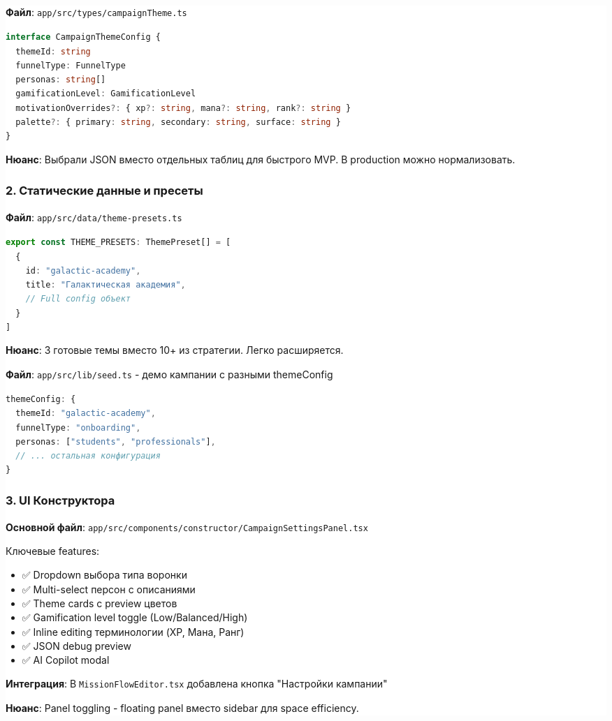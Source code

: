 **Файл**: `app/src/types/campaignTheme.ts`
```typescript
interface CampaignThemeConfig {
  themeId: string
  funnelType: FunnelType
  personas: string[]
  gamificationLevel: GamificationLevel
  motivationOverrides?: { xp?: string, mana?: string, rank?: string }
  palette?: { primary: string, secondary: string, surface: string }
}
```

**Нюанс**: Выбрали JSON вместо отдельных таблиц для быстрого MVP. В production можно нормализовать.

### 2. Статические данные и пресеты

**Файл**: `app/src/data/theme-presets.ts`
```typescript
export const THEME_PRESETS: ThemePreset[] = [
  {
    id: "galactic-academy",
    title: "Галактическая академия", 
    // Full config объект
  }
]
```

**Нюанс**: 3 готовые темы вместо 10+ из стратегии. Легко расширяется.

**Файл**: `app/src/lib/seed.ts` - демо кампании с разными themeConfig
```typescript
themeConfig: {
  themeId: "galactic-academy",
  funnelType: "onboarding",
  personas: ["students", "professionals"],
  // ... остальная конфигурация
}
```

### 3. UI Конструктора

**Основной файл**: `app/src/components/constructor/CampaignSettingsPanel.tsx`

Ключевые features:
- ✅ Dropdown выбора типа воронки
- ✅ Multi-select персон с описаниями
- ✅ Theme cards с preview цветов
- ✅ Gamification level toggle (Low/Balanced/High)
- ✅ Inline editing терминологии (XP, Мана, Ранг)
- ✅ JSON debug preview
- ✅ AI Copilot modal

**Интеграция**: В `MissionFlowEditor.tsx` добавлена кнопка "Настройки кампании"

**Нюанс**: Panel toggling - floating panel вместо sidebar для space efficiency.
